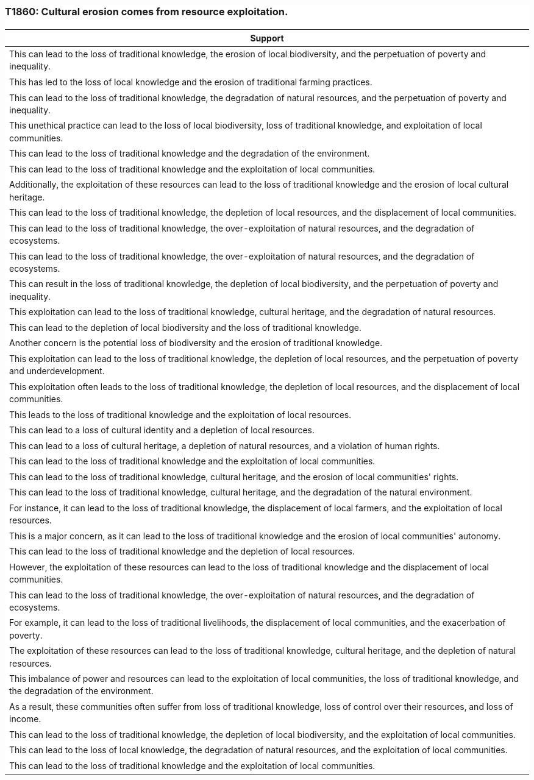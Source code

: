 ### T1860: Cultural erosion comes from resource exploitation.

|Support|
|---|
|This can lead to the loss of traditional knowledge, the erosion of local biodiversity, and the perpetuation of poverty and inequality.|
|This has led to the loss of local knowledge and the erosion of traditional farming practices.|
|This can lead to the loss of traditional knowledge, the degradation of natural resources, and the perpetuation of poverty and inequality.|
|This unethical practice can lead to the loss of local biodiversity, loss of traditional knowledge, and exploitation of local communities.|
|This can lead to the loss of traditional knowledge and the degradation of the environment.|
|This can lead to the loss of traditional knowledge and the exploitation of local communities.|
|Additionally, the exploitation of these resources can lead to the loss of traditional knowledge and the erosion of local cultural heritage.|
|This can lead to the loss of traditional knowledge, the depletion of local resources, and the displacement of local communities.|
|This can lead to the loss of traditional knowledge, the over-exploitation of natural resources, and the degradation of ecosystems.|
|This can lead to the loss of traditional knowledge, the over-exploitation of natural resources, and the degradation of ecosystems.|
|This can result in the loss of traditional knowledge, the depletion of local biodiversity, and the perpetuation of poverty and inequality.|
|This exploitation can lead to the loss of traditional knowledge, cultural heritage, and the degradation of natural resources.|
|This can lead to the depletion of local biodiversity and the loss of traditional knowledge.|
|Another concern is the potential loss of biodiversity and the erosion of traditional knowledge.|
|This exploitation can lead to the loss of traditional knowledge, the depletion of local resources, and the perpetuation of poverty and underdevelopment.|
|This exploitation often leads to the loss of traditional knowledge, the depletion of local resources, and the displacement of local communities.|
|This leads to the loss of traditional knowledge and the exploitation of local resources.|
|This can lead to a loss of cultural identity and a depletion of local resources.|
|This can lead to a loss of cultural heritage, a depletion of natural resources, and a violation of human rights.|
|This can lead to the loss of traditional knowledge and the exploitation of local communities.|
|This can lead to the loss of traditional knowledge, cultural heritage, and the erosion of local communities' rights.|
|This can lead to the loss of traditional knowledge, cultural heritage, and the degradation of the natural environment.|
|For instance, it can lead to the loss of traditional knowledge, the displacement of local farmers, and the exploitation of local resources.|
|This is a major concern, as it can lead to the loss of traditional knowledge and the erosion of local communities' autonomy.|
|This can lead to the loss of traditional knowledge and the depletion of local resources.|
|However, the exploitation of these resources can lead to the loss of traditional knowledge and the displacement of local communities.|
|This can lead to the loss of traditional knowledge, the over-exploitation of natural resources, and the degradation of ecosystems.|
|For example, it can lead to the loss of traditional livelihoods, the displacement of local communities, and the exacerbation of poverty.|
|The exploitation of these resources can lead to the loss of traditional knowledge, cultural heritage, and the depletion of natural resources.|
|This imbalance of power and resources can lead to the exploitation of local communities, the loss of traditional knowledge, and the degradation of the environment.|
|As a result, these communities often suffer from loss of traditional knowledge, loss of control over their resources, and loss of income.|
|This can lead to the loss of traditional knowledge, the depletion of local biodiversity, and the exploitation of local communities.|
|This can lead to the loss of local knowledge, the degradation of natural resources, and the exploitation of local communities.|
|This can lead to the loss of traditional knowledge and the exploitation of local communities.|